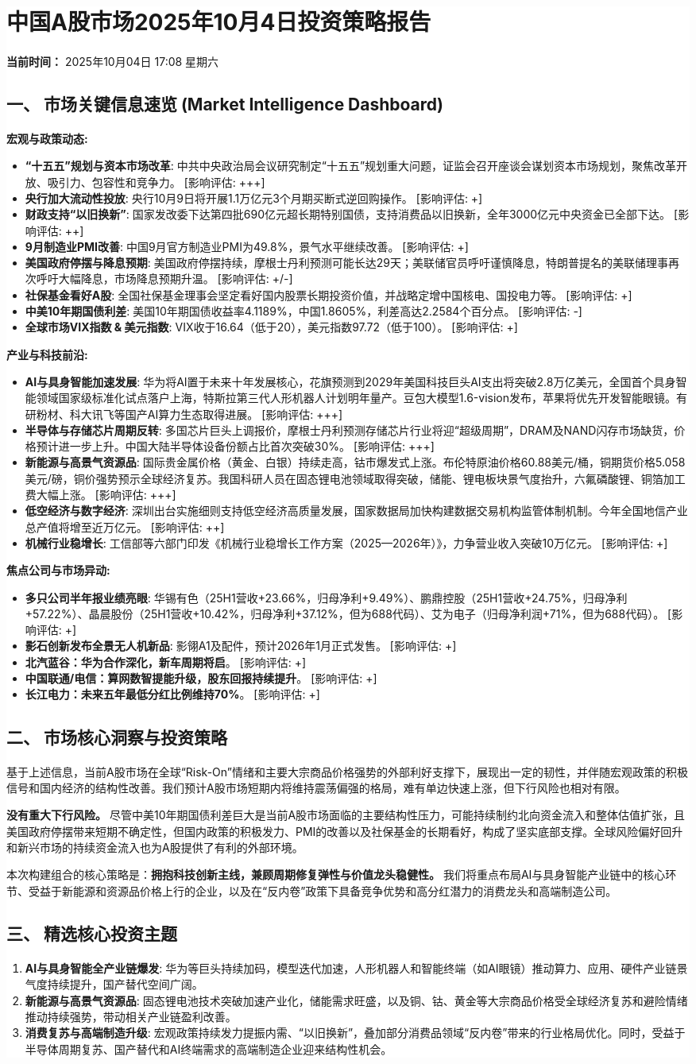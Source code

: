 # 中国A股市场2025年10月4日投资策略报告

**当前时间：** 2025年10月04日 17:08 星期六

## 一、 市场关键信息速览 (Market Intelligence Dashboard)

**宏观与政策动态:**

*   **“十五五”规划与资本市场改革**: 中共中央政治局会议研究制定“十五五”规划重大问题，证监会召开座谈会谋划资本市场规划，聚焦改革开放、吸引力、包容性和竞争力。 [影响评估: +++]
*   **央行加大流动性投放**: 央行10月9日将开展1.1万亿元3个月期买断式逆回购操作。 [影响评估: +]
*   **财政支持“以旧换新”**: 国家发改委下达第四批690亿元超长期特别国债，支持消费品以旧换新，全年3000亿元中央资金已全部下达。 [影响评估: ++]
*   **9月制造业PMI改善**: 中国9月官方制造业PMI为49.8%，景气水平继续改善。 [影响评估: +]
*   **美国政府停摆与降息预期**: 美国政府停摆持续，摩根士丹利预测可能长达29天；美联储官员呼吁谨慎降息，特朗普提名的美联储理事再次呼吁大幅降息，市场降息预期升温。 [影响评估: +/-]
*   **社保基金看好A股**: 全国社保基金理事会坚定看好国内股票长期投资价值，并战略定增中国核电、国投电力等。 [影响评估: +]
*   **中美10年期国债利差**: 美国10年期国债收益率4.1189%，中国1.8605%，利差高达2.2584个百分点。 [影响评估: -]
*   **全球市场VIX指数 & 美元指数**: VIX收于16.64（低于20），美元指数97.72（低于100）。 [影响评估: +]

**产业与科技前沿:**

*   **AI与具身智能加速发展**: 华为将AI置于未来十年发展核心，花旗预测到2029年美国科技巨头AI支出将突破2.8万亿美元，全国首个具身智能领域国家级标准化试点落户上海，特斯拉第三代人形机器人计划明年量产。豆包大模型1.6-vision发布，苹果将优先开发智能眼镜。有研粉材、科大讯飞等国产AI算力生态取得进展。 [影响评估: +++]
*   **半导体与存储芯片周期反转**: 多国芯片巨头上调报价，摩根士丹利预测存储芯片行业将迎“超级周期”，DRAM及NAND闪存市场缺货，价格预计进一步上升。中国大陆半导体设备份额占比首次突破30%。 [影响评估: +++]
*   **新能源与高景气资源品**: 国际贵金属价格（黄金、白银）持续走高，钴市爆发式上涨。布伦特原油价格60.88美元/桶，铜期货价格5.058美元/磅，铜价强势预示全球经济复苏。我国科研人员在固态锂电池领域取得突破，储能、锂电板块景气度抬升，六氟磷酸锂、铜箔加工费大幅上涨。 [影响评估: +++]
*   **低空经济与数字经济**: 深圳出台实施细则支持低空经济高质量发展，国家数据局加快构建数据交易机构监管体制机制。今年全国地信产业总产值将增至近万亿元。 [影响评估: ++]
*   **机械行业稳增长**: 工信部等六部门印发《机械行业稳增长工作方案（2025—2026年）》，力争营业收入突破10万亿元。 [影响评估: +]

**焦点公司与市场异动:**

*   **多只公司半年报业绩亮眼**: 华锡有色（25H1营收+23.66%，归母净利+9.49%）、鹏鼎控股（25H1营收+24.75%，归母净利+57.22%）、晶晨股份（25H1营收+10.42%，归母净利+37.12%，但为688代码）、艾为电子（归母净利润+71%，但为688代码）。 [影响评估: +]
*   **影石创新发布全景无人机新品**: 影翎A1及配件，预计2026年1月正式发售。 [影响评估: +]
*   **北汽蓝谷：华为合作深化，新车周期将启**。 [影响评估: +]
*   **中国联通/电信：算网数智提能升级，股东回报持续提升**。 [影响评估: +]
*   **长江电力：未来五年最低分红比例维持70%**。 [影响评估: +]

## 二、 市场核心洞察与投资策略

基于上述信息，当前A股市场在全球“Risk-On”情绪和主要大宗商品价格强势的外部利好支撑下，展现出一定的韧性，并伴随宏观政策的积极信号和国内经济的结构性改善。我们预计A股市场短期内将维持震荡偏强的格局，难有单边快速上涨，但下行风险也相对有限。

**没有重大下行风险。** 尽管中美10年期国债利差巨大是当前A股市场面临的主要结构性压力，可能持续制约北向资金流入和整体估值扩张，且美国政府停摆带来短期不确定性，但国内政策的积极发力、PMI的改善以及社保基金的长期看好，构成了坚实底部支撑。全球风险偏好回升和新兴市场的持续资金流入也为A股提供了有利的外部环境。

本次构建组合的核心策略是：**拥抱科技创新主线，兼顾周期修复弹性与价值龙头稳健性。** 我们将重点布局AI与具身智能产业链中的核心环节、受益于新能源和资源品价格上行的企业，以及在“反内卷”政策下具备竞争优势和高分红潜力的消费龙头和高端制造公司。

## 三、 精选核心投资主题

1.  **AI与具身智能全产业链爆发**: 华为等巨头持续加码，模型迭代加速，人形机器人和智能终端（如AI眼镜）推动算力、应用、硬件产业链景气度持续提升，国产替代空间广阔。
2.  **新能源与高景气资源品**: 固态锂电池技术突破加速产业化，储能需求旺盛，以及铜、钴、黄金等大宗商品价格受全球经济复苏和避险情绪推动持续强势，带动相关产业链盈利改善。
3.  **消费复苏与高端制造升级**: 宏观政策持续发力提振内需、“以旧换新”，叠加部分消费品领域“反内卷”带来的行业格局优化。同时，受益于半导体周期复苏、国产替代和AI终端需求的高端制造企业迎来结构性机会。
